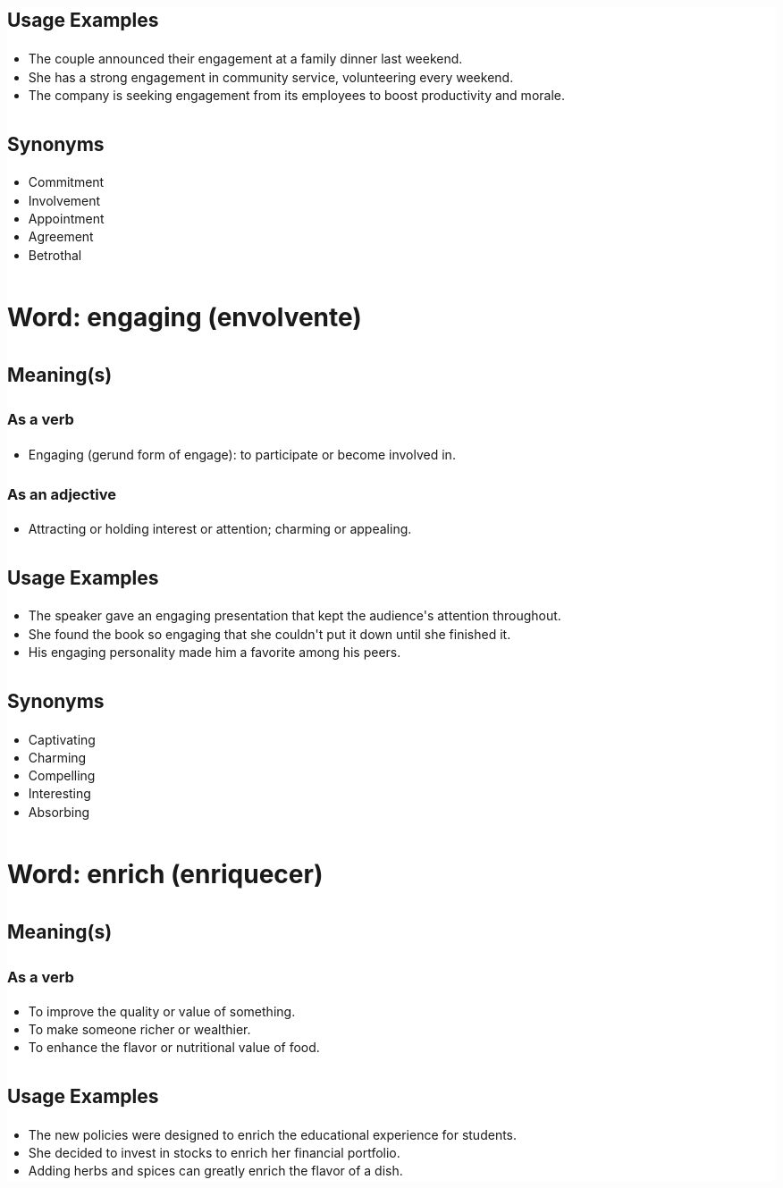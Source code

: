 ## Usage Examples  
- The couple announced their engagement at a family dinner last weekend.  
- She has a strong engagement in community service, volunteering every weekend.  
- The company is seeking engagement from its employees to boost productivity and morale.  

## Synonyms  
- Commitment  
- Involvement  
- Appointment  
- Agreement  
- Betrothal  

# Word: engaging (envolvente)  
## Meaning(s)  
### As a verb  
- Engaging (gerund form of engage): to participate or become involved in.  
### As an adjective  
- Attracting or holding interest or attention; charming or appealing.  

## Usage Examples  
- The speaker gave an engaging presentation that kept the audience's attention throughout.  
- She found the book so engaging that she couldn't put it down until she finished it.  
- His engaging personality made him a favorite among his peers.  

## Synonyms  
- Captivating  
- Charming  
- Compelling  
- Interesting  
- Absorbing  

# Word: enrich (enriquecer)  
## Meaning(s)  
### As a verb  
- To improve the quality or value of something.  
- To make someone richer or wealthier.  
- To enhance the flavor or nutritional value of food.  

## Usage Examples  
- The new policies were designed to enrich the educational experience for students.  
- She decided to invest in stocks to enrich her financial portfolio.  
- Adding herbs and spices can greatly enrich the flavor of a dish.

